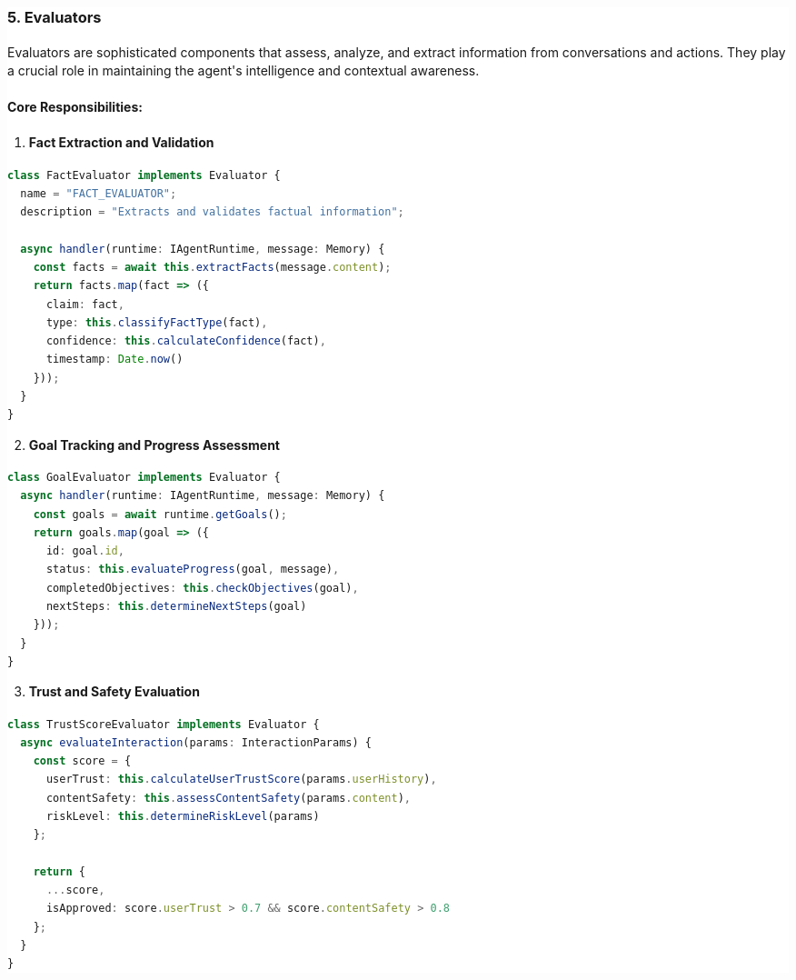 ### 5. **Evaluators**
Evaluators are sophisticated components that assess, analyze, and extract information from conversations and actions. They play a crucial role in maintaining the agent's intelligence and contextual awareness.

#### Core Responsibilities:

1. **Fact Extraction and Validation**
```typescript
class FactEvaluator implements Evaluator {
  name = "FACT_EVALUATOR";
  description = "Extracts and validates factual information";
  
  async handler(runtime: IAgentRuntime, message: Memory) {
    const facts = await this.extractFacts(message.content);
    return facts.map(fact => ({
      claim: fact,
      type: this.classifyFactType(fact),
      confidence: this.calculateConfidence(fact),
      timestamp: Date.now()
    }));
  }
}
```

2. **Goal Tracking and Progress Assessment**
```typescript
class GoalEvaluator implements Evaluator {
  async handler(runtime: IAgentRuntime, message: Memory) {
    const goals = await runtime.getGoals();
    return goals.map(goal => ({
      id: goal.id,
      status: this.evaluateProgress(goal, message),
      completedObjectives: this.checkObjectives(goal),
      nextSteps: this.determineNextSteps(goal)
    }));
  }
}
```

3. **Trust and Safety Evaluation**
```typescript
class TrustScoreEvaluator implements Evaluator {
  async evaluateInteraction(params: InteractionParams) {
    const score = {
      userTrust: this.calculateUserTrustScore(params.userHistory),
      contentSafety: this.assessContentSafety(params.content),
      riskLevel: this.determineRiskLevel(params)
    };
    
    return {
      ...score,
      isApproved: score.userTrust > 0.7 && score.contentSafety > 0.8
    };
  }
}
```
